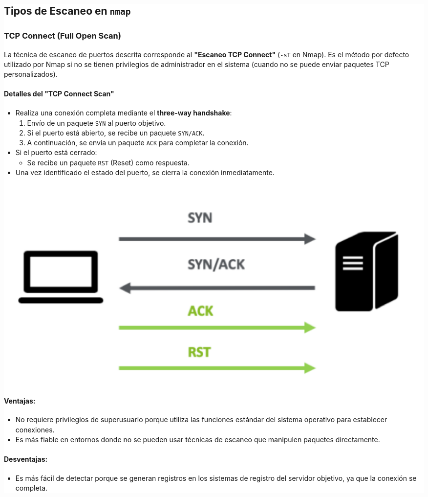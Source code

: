 ## Tipos de Escaneo en `nmap`

### **TCP Connect (Full Open Scan)**
La técnica de escaneo de puertos descrita corresponde al **"Escaneo TCP Connect"** (`-sT` en Nmap). Es el método por defecto utilizado por Nmap si no se tienen privilegios de administrador en el sistema (cuando no se puede enviar paquetes TCP personalizados).

#### Detalles del **"TCP Connect Scan"**

- Realiza una conexión completa mediante el **three-way handshake**:
    1. Envío de un paquete `SYN` al puerto objetivo.
    2. Si el puerto está abierto, se recibe un paquete `SYN/ACK`.
    3. A continuación, se envía un paquete `ACK` para completar la conexión.
- Si el puerto está cerrado:
    - Se recibe un paquete `RST` (Reset) como respuesta.
- Una vez identificado el estado del puerto, se cierra la conexión inmediatamente.

![image-20250115142858964](./img/image-20250115142858964.png)

#### Ventajas:

- No requiere privilegios de superusuario porque utiliza las funciones estándar del sistema operativo para establecer conexiones.
- Es más fiable en entornos donde no se pueden usar técnicas de escaneo que manipulen paquetes directamente.

#### Desventajas:

- Es más fácil de detectar porque se generan registros en los sistemas de registro del servidor objetivo, ya que la conexión se completa.
